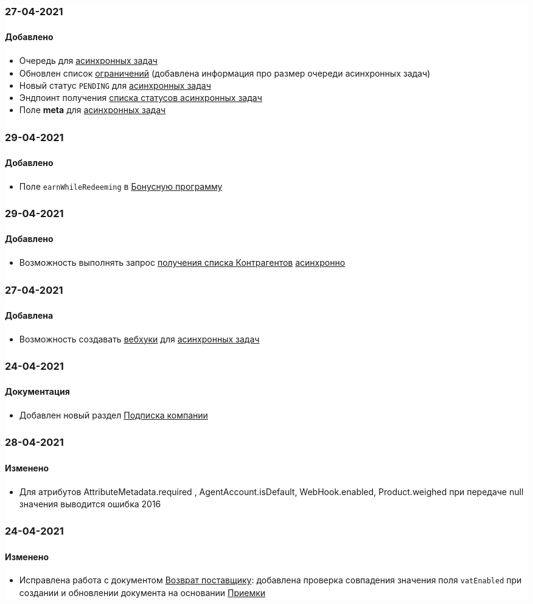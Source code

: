 
### 27-04-2021
#### Добавлено
- Очередь для [асинхронных задач](https://dev.moysklad.ru/doc/api/remap/1.2/#mojsklad-json-api-asinhronnyj-obmen)
- Обновлен список [ограничений](https://dev.moysklad.ru/doc/api/remap/1.2/#mojsklad-json-api-obschie-swedeniq-ogranicheniq) (добавлена информация про размер очереди асинхронных задач)
- Новый статус `PENDING` для [асинхронных задач](https://dev.moysklad.ru/doc/api/remap/1.2/#mojsklad-json-api-asinhronnyj-obmen)
- Эндпоинт получения [списка статусов асинхронных задач](https://dev.moysklad.ru/doc/api/remap/1.2/#mojsklad-json-api-asinhronnyj-obmen-statusy-asinhronnyh-zadach)
- Поле **meta** для [асинхронных задач](https://dev.moysklad.ru/doc/api/remap/1.2/#mojsklad-json-api-asinhronnyj-obmen)

### 29-04-2021
#### Добавлено
- Поле `earnWhileRedeeming` в [Бонусную программу](https://dev.moysklad.ru/doc/api/remap/1.2/dictionaries/#suschnosti-bonusnaq-programma)

### 29-04-2021
#### Добавлено
- Возможность выполнять запрос [получения списка Контрагентов](https://dev.moysklad.ru/doc/api/remap/1.2/dictionaries/#suschnosti-kontragent-poluchit-spisok-kontragentow)
 [асинхронно](https://dev.moysklad.ru/doc/api/remap/1.2/#mojsklad-json-api-asinhronnyj-obmen)

### 27-04-2021
#### Добавлена
- Возможность создавать [вебхуки](https://dev.moysklad.ru/doc/api/remap/1.2/dictionaries/#suschnosti-veb-huki) для [асинхронных задач](https://dev.moysklad.ru/doc/api/remap/1.2/#mojsklad-json-api-asinhronnyj-obmen)

### 24-04-2021
#### Документация
- Добавлен новый раздел [Подписка компании](https://dev.moysklad.ru/doc/api/remap/1.2/dictionaries/#suschnosti-podpiska-kompanii)

### 28-04-2021
#### Изменено
- Для атрибутов
  AttributeMetadata.required ,
  AgentAccount.isDefault, WebHook.enabled, Product.weighed
  при передаче null значения выводится ошибка 2016

### 24-04-2021
#### Изменено
- Исправлена работа с документом [Возврат поставщику](https://dev.moysklad.ru/doc/api/remap/1.2/documents/#dokumenty-vozwrat-postawschiku): 
 добавлена проверка совпадения значения поля `vatEnabled` при создании и обновлении документа на основании [Приемки](https://dev.moysklad.ru/doc/api/remap/1.2/documents/#dokumenty-priemka)
